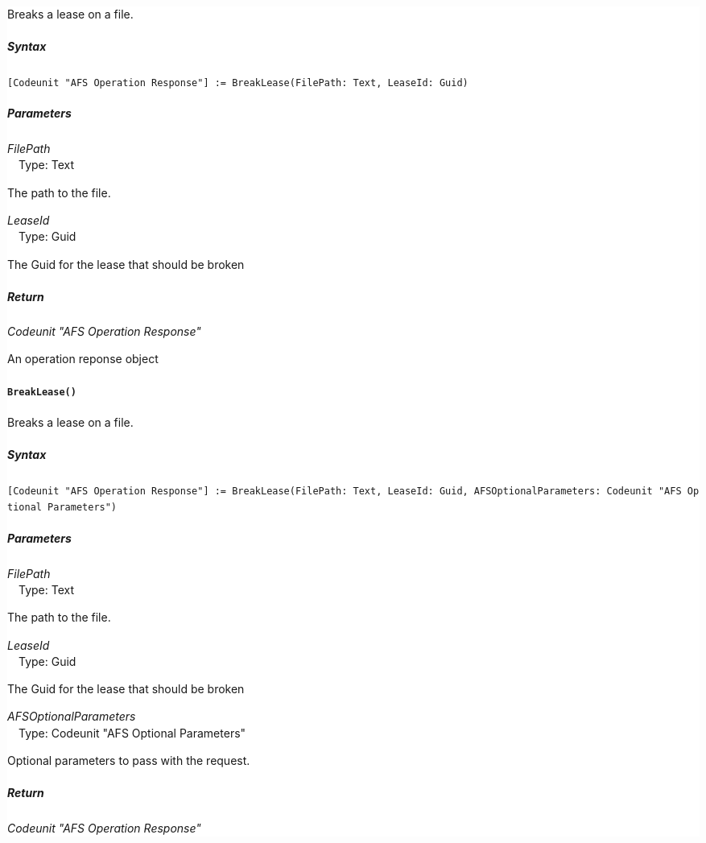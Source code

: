 Breaks a lease on a file.


##### Syntax

```al
[Codeunit "AFS Operation Response"] := BreakLease(FilePath: Text, LeaseId: Guid)
```

##### Parameters

*FilePath*<br>
&emsp;Type: Text <br>

The path to the file.

*LeaseId*<br>
&emsp;Type: Guid <br>

The Guid for the lease that should be broken


##### Return

*Codeunit "AFS Operation Response"*<br>

An operation reponse object

#### `BreakLease()`

Breaks a lease on a file.


##### Syntax

```al
[Codeunit "AFS Operation Response"] := BreakLease(FilePath: Text, LeaseId: Guid, AFSOptionalParameters: Codeunit "AFS Optional Parameters")
```

##### Parameters

*FilePath*<br>
&emsp;Type: Text <br>

The path to the file.

*LeaseId*<br>
&emsp;Type: Guid <br>

The Guid for the lease that should be broken

*AFSOptionalParameters*<br>
&emsp;Type: Codeunit  "AFS Optional Parameters"<br>

Optional parameters to pass with the request.


##### Return

*Codeunit "AFS Operation Response"*<br>
